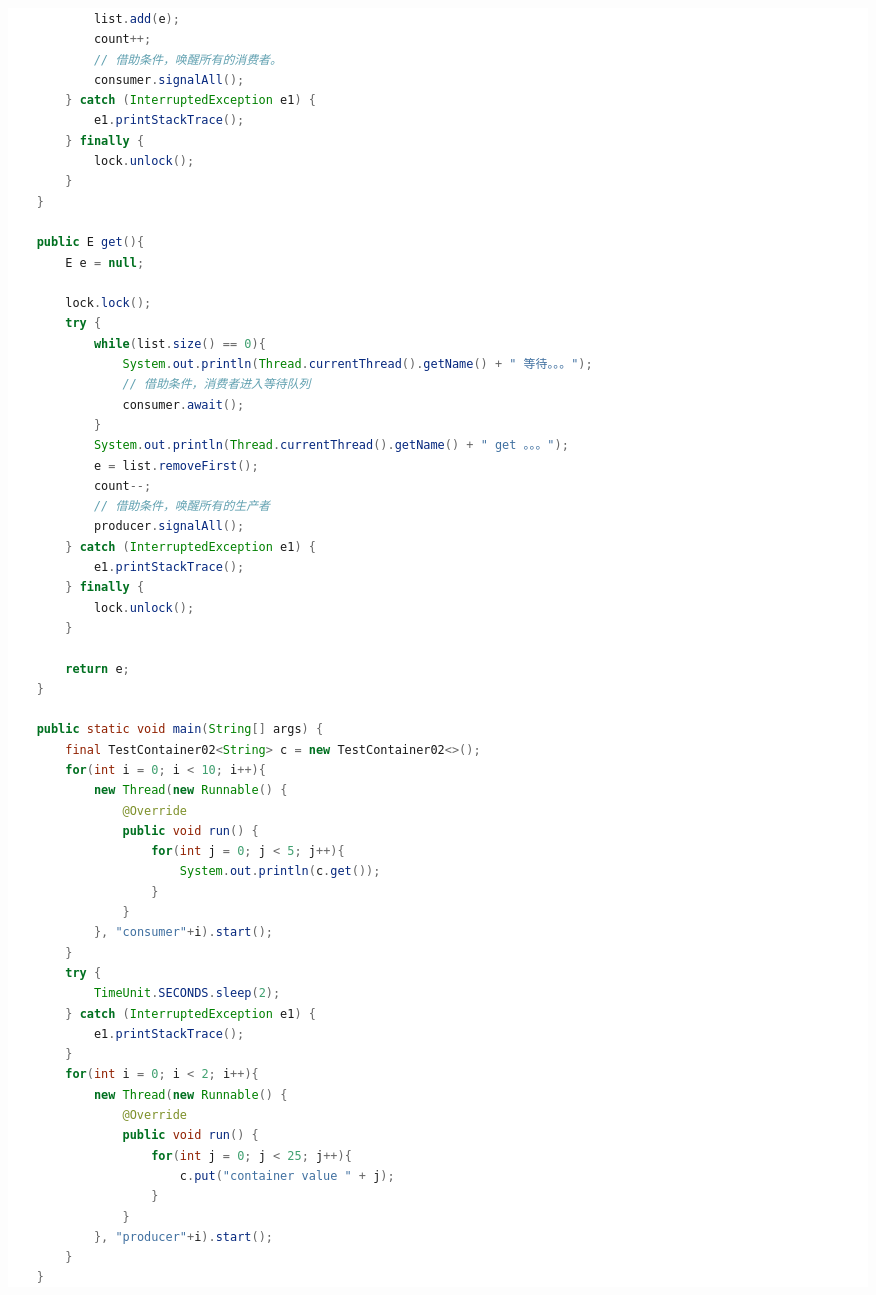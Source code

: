 ```java
			list.add(e);
			count++;
			// 借助条件，唤醒所有的消费者。
			consumer.signalAll();
		} catch (InterruptedException e1) {
			e1.printStackTrace();
		} finally {
			lock.unlock();
		}
	}
	
	public E get(){
		E e = null;

		lock.lock();
		try {
			while(list.size() == 0){
				System.out.println(Thread.currentThread().getName() + " 等待。。。");
				// 借助条件，消费者进入等待队列
				consumer.await();
			}
			System.out.println(Thread.currentThread().getName() + " get 。。。");
			e = list.removeFirst();
			count--;
			// 借助条件，唤醒所有的生产者
			producer.signalAll();
		} catch (InterruptedException e1) {
			e1.printStackTrace();
		} finally {
			lock.unlock();
		}
		
		return e;
	}
	
	public static void main(String[] args) {
		final TestContainer02<String> c = new TestContainer02<>();
		for(int i = 0; i < 10; i++){
			new Thread(new Runnable() {
				@Override
				public void run() {
					for(int j = 0; j < 5; j++){
						System.out.println(c.get());
					}
				}
			}, "consumer"+i).start();
		}
		try {
			TimeUnit.SECONDS.sleep(2);
		} catch (InterruptedException e1) {
			e1.printStackTrace();
		}
		for(int i = 0; i < 2; i++){
			new Thread(new Runnable() {
				@Override
				public void run() {
					for(int j = 0; j < 25; j++){
						c.put("container value " + j); 
					}
				}
			}, "producer"+i).start();
		}
	}	
```